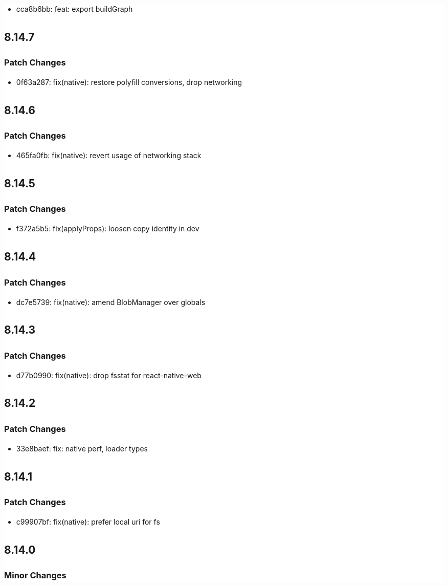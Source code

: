 - cca8b6bb: feat: export buildGraph

## 8.14.7

### Patch Changes

- 0f63a287: fix(native): restore polyfill conversions, drop networking

## 8.14.6

### Patch Changes

- 465fa0fb: fix(native): revert usage of networking stack

## 8.14.5

### Patch Changes

- f372a5b5: fix(applyProps): loosen copy identity in dev

## 8.14.4

### Patch Changes

- dc7e5739: fix(native): amend BlobManager over globals

## 8.14.3

### Patch Changes

- d77b0990: fix(native): drop fsstat for react-native-web

## 8.14.2

### Patch Changes

- 33e8baef: fix: native perf, loader types

## 8.14.1

### Patch Changes

- c99907bf: fix(native): prefer local uri for fs

## 8.14.0

### Minor Changes
